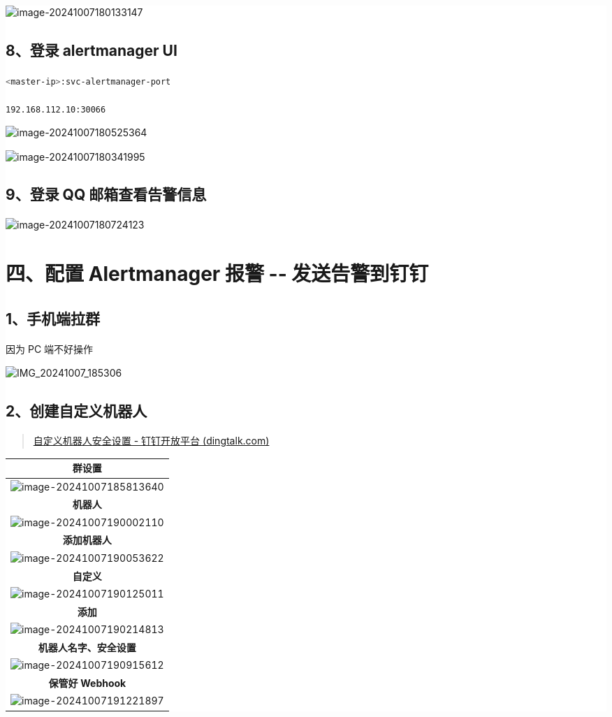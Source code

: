 ![image-20241007180133147](https://img2023.cnblogs.com/blog/3332572/202410/3332572-20241007204526931-1961258602.png)

## 8、登录 alertmanager UI

```bash
<master-ip>:svc-alertmanager-port

192.168.112.10:30066
```

![image-20241007180525364](https://img2023.cnblogs.com/blog/3332572/202410/3332572-20241007204526529-1405273581.png)

![image-20241007180341995](https://img2023.cnblogs.com/blog/3332572/202410/3332572-20241007204526134-878257958.png)

## 9、登录 QQ 邮箱查看告警信息

![image-20241007180724123](https://img2023.cnblogs.com/blog/3332572/202410/3332572-20241007204525712-663083160.png)

# 四、配置 Alertmanager 报警 -- 发送告警到钉钉

## 1、手机端拉群

因为 PC 端不好操作

![IMG_20241007_185306](https://img2023.cnblogs.com/blog/3332572/202410/3332572-20241007204525131-1336039533.jpg)

## 2、创建自定义机器人

> [自定义机器人安全设置 - 钉钉开放平台 (dingtalk.com)](https://open.dingtalk.com/document/robots/customize-robot-security-settings)

|                            群设置                            |
| :----------------------------------------------------------: |
| ![image-20241007185813640](https://img2023.cnblogs.com/blog/3332572/202410/3332572-20241007204524752-1228794490.png) |
|                          **机器人**                          |
| ![image-20241007190002110](https://img2023.cnblogs.com/blog/3332572/202410/3332572-20241007204524390-1254187804.png) |
|                        **添加机器人**                        |
| ![image-20241007190053622](https://img2023.cnblogs.com/blog/3332572/202410/3332572-20241007204523963-603631619.png) |
|                          **自定义**                          |
| ![image-20241007190125011](https://img2023.cnblogs.com/blog/3332572/202410/3332572-20241007204523379-997757021.png) |
|                           **添加**                           |
| ![image-20241007190214813](https://img2023.cnblogs.com/blog/3332572/202410/3332572-20241007204523000-199116520.png) |
|                   **机器人名字、安全设置**                   |
| ![image-20241007190915612](https://img2023.cnblogs.com/blog/3332572/202410/3332572-20241007204522616-1668641645.png) |
|                      **保管好 Webhook**                      |
| ![image-20241007191221897](https://img2023.cnblogs.com/blog/3332572/202410/3332572-20241007204522011-686507178.png) |
